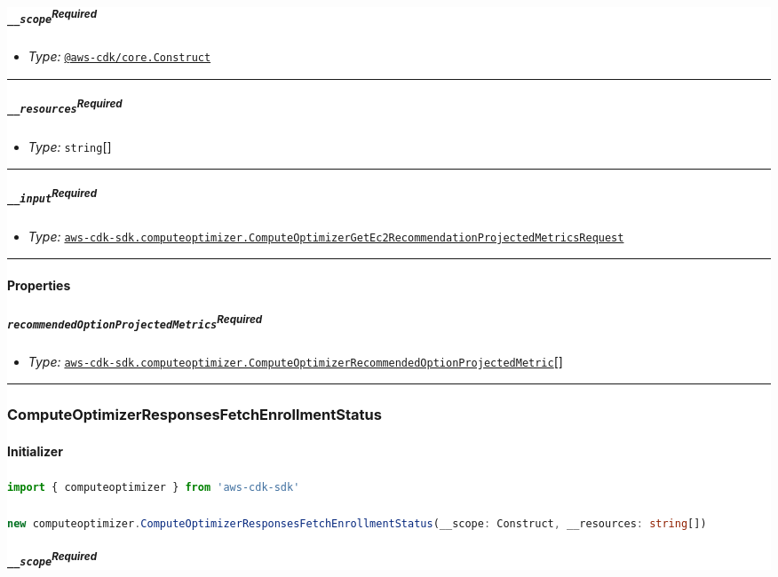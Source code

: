 ##### `__scope`<sup>Required</sup> <a name="aws-cdk-sdk.computeoptimizer.ComputeOptimizerResponsesFetchEc2RecommendationProjectedMetrics.parameter.__scope"></a>

- *Type:* [`@aws-cdk/core.Construct`](#@aws-cdk/core.Construct)

---

##### `__resources`<sup>Required</sup> <a name="aws-cdk-sdk.computeoptimizer.ComputeOptimizerResponsesFetchEc2RecommendationProjectedMetrics.parameter.__resources"></a>

- *Type:* `string`[]

---

##### `__input`<sup>Required</sup> <a name="aws-cdk-sdk.computeoptimizer.ComputeOptimizerResponsesFetchEc2RecommendationProjectedMetrics.parameter.__input"></a>

- *Type:* [`aws-cdk-sdk.computeoptimizer.ComputeOptimizerGetEc2RecommendationProjectedMetricsRequest`](#aws-cdk-sdk.computeoptimizer.ComputeOptimizerGetEc2RecommendationProjectedMetricsRequest)

---



#### Properties <a name="Properties"></a>

##### `recommendedOptionProjectedMetrics`<sup>Required</sup> <a name="aws-cdk-sdk.computeoptimizer.ComputeOptimizerResponsesFetchEc2RecommendationProjectedMetrics.property.recommendedOptionProjectedMetrics"></a>

- *Type:* [`aws-cdk-sdk.computeoptimizer.ComputeOptimizerRecommendedOptionProjectedMetric`](#aws-cdk-sdk.computeoptimizer.ComputeOptimizerRecommendedOptionProjectedMetric)[]

---


### ComputeOptimizerResponsesFetchEnrollmentStatus <a name="aws-cdk-sdk.computeoptimizer.ComputeOptimizerResponsesFetchEnrollmentStatus"></a>

#### Initializer <a name="aws-cdk-sdk.computeoptimizer.ComputeOptimizerResponsesFetchEnrollmentStatus.Initializer"></a>

```typescript
import { computeoptimizer } from 'aws-cdk-sdk'

new computeoptimizer.ComputeOptimizerResponsesFetchEnrollmentStatus(__scope: Construct, __resources: string[])
```

##### `__scope`<sup>Required</sup> <a name="aws-cdk-sdk.computeoptimizer.ComputeOptimizerResponsesFetchEnrollmentStatus.parameter.__scope"></a>
